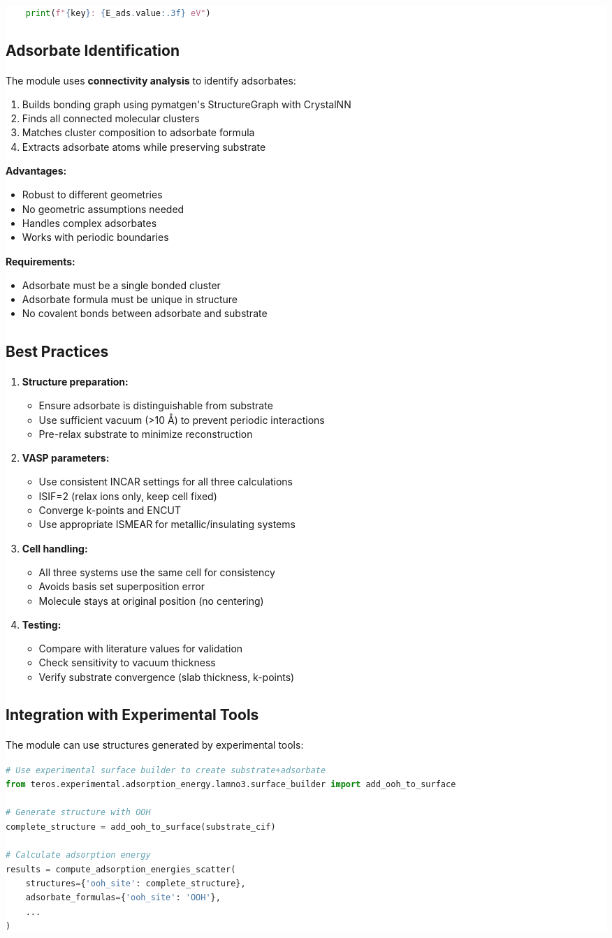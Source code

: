 ```python
    print(f"{key}: {E_ads.value:.3f} eV")
```

## Adsorbate Identification

The module uses **connectivity analysis** to identify adsorbates:

1. Builds bonding graph using pymatgen's StructureGraph with CrystalNN
2. Finds all connected molecular clusters
3. Matches cluster composition to adsorbate formula
4. Extracts adsorbate atoms while preserving substrate

**Advantages:**
- Robust to different geometries
- No geometric assumptions needed
- Handles complex adsorbates
- Works with periodic boundaries

**Requirements:**
- Adsorbate must be a single bonded cluster
- Adsorbate formula must be unique in structure
- No covalent bonds between adsorbate and substrate

## Best Practices

1. **Structure preparation:**
   - Ensure adsorbate is distinguishable from substrate
   - Use sufficient vacuum (>10 Å) to prevent periodic interactions
   - Pre-relax substrate to minimize reconstruction

2. **VASP parameters:**
   - Use consistent INCAR settings for all three calculations
   - ISIF=2 (relax ions only, keep cell fixed)
   - Converge k-points and ENCUT
   - Use appropriate ISMEAR for metallic/insulating systems

3. **Cell handling:**
   - All three systems use the same cell for consistency
   - Avoids basis set superposition error
   - Molecule stays at original position (no centering)

4. **Testing:**
   - Compare with literature values for validation
   - Check sensitivity to vacuum thickness
   - Verify substrate convergence (slab thickness, k-points)

## Integration with Experimental Tools

The module can use structures generated by experimental tools:

```python
# Use experimental surface builder to create substrate+adsorbate
from teros.experimental.adsorption_energy.lamno3.surface_builder import add_ooh_to_surface

# Generate structure with OOH
complete_structure = add_ooh_to_surface(substrate_cif)

# Calculate adsorption energy
results = compute_adsorption_energies_scatter(
    structures={'ooh_site': complete_structure},
    adsorbate_formulas={'ooh_site': 'OOH'},
    ...
)
```
